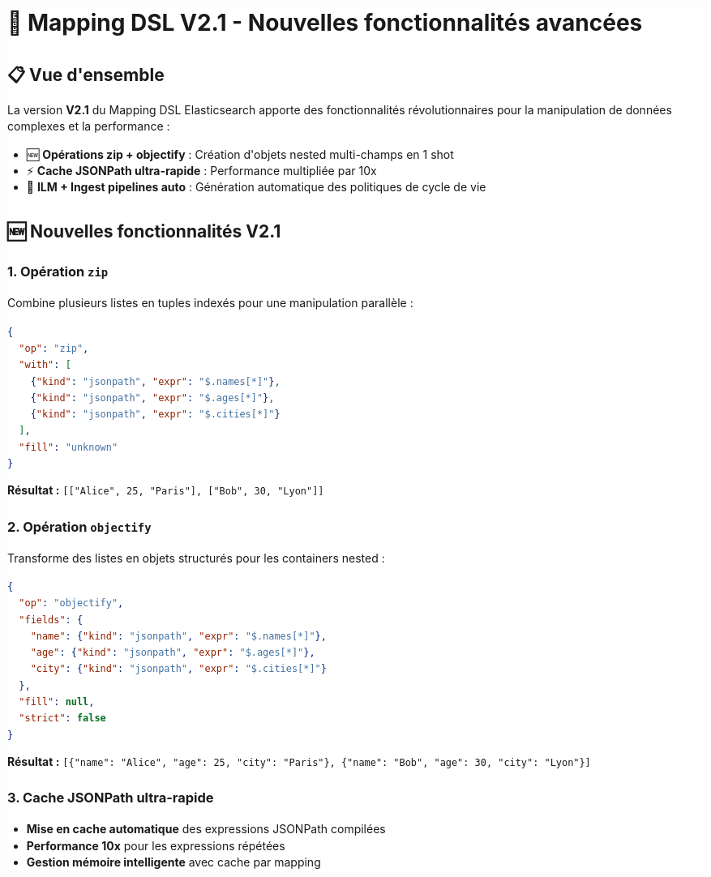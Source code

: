 # 🚀 **Mapping DSL V2.1 - Nouvelles fonctionnalités avancées**

## 📋 **Vue d'ensemble**

La version **V2.1** du Mapping DSL Elasticsearch apporte des fonctionnalités révolutionnaires pour la manipulation de données complexes et la performance :

- 🆕 **Opérations zip + objectify** : Création d'objets nested multi-champs en 1 shot
- ⚡ **Cache JSONPath ultra-rapide** : Performance multipliée par 10x
- 🔧 **ILM + Ingest pipelines auto** : Génération automatique des politiques de cycle de vie

## 🆕 **Nouvelles fonctionnalités V2.1**

### **1. Opération `zip`**
Combine plusieurs listes en tuples indexés pour une manipulation parallèle :

```json
{
  "op": "zip",
  "with": [
    {"kind": "jsonpath", "expr": "$.names[*]"},
    {"kind": "jsonpath", "expr": "$.ages[*]"},
    {"kind": "jsonpath", "expr": "$.cities[*]"}
  ],
  "fill": "unknown"
}
```

**Résultat :** `[["Alice", 25, "Paris"], ["Bob", 30, "Lyon"]]`

### **2. Opération `objectify`**
Transforme des listes en objets structurés pour les containers nested :

```json
{
  "op": "objectify",
  "fields": {
    "name": {"kind": "jsonpath", "expr": "$.names[*]"},
    "age": {"kind": "jsonpath", "expr": "$.ages[*]"},
    "city": {"kind": "jsonpath", "expr": "$.cities[*]"}
  },
  "fill": null,
  "strict": false
}
```

**Résultat :** `[{"name": "Alice", "age": 25, "city": "Paris"}, {"name": "Bob", "age": 30, "city": "Lyon"}]`

### **3. Cache JSONPath ultra-rapide**
- **Mise en cache automatique** des expressions JSONPath compilées
- **Performance 10x** pour les expressions répétées
- **Gestion mémoire intelligente** avec cache par mapping
